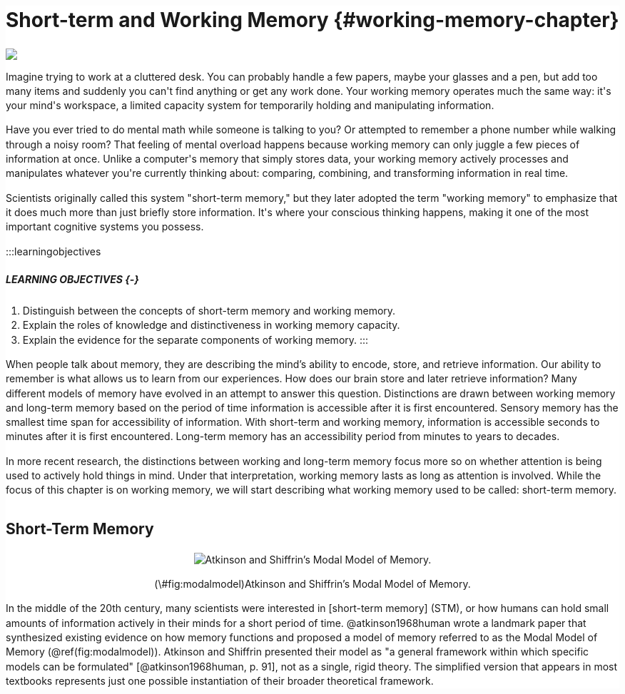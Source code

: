# Short-term and Working Memory {#working-memory-chapter}

<img src="images/ch4/fig0.png" width="100%" style="display: block; margin: auto;" />

Imagine trying to work at a cluttered desk. You can probably handle a few papers, maybe your glasses and a pen, but add too many items and suddenly you can't find anything or get any work done. Your working memory operates much the same way: it's your mind's workspace, a limited capacity system for temporarily holding and manipulating information.

Have you ever tried to do mental math while someone is talking to you? Or attempted to remember a phone number while walking through a noisy room? That feeling of mental overload happens because working memory can only juggle a few pieces of information at once. Unlike a computer's memory that simply stores data, your working memory actively processes and manipulates whatever you're currently thinking about: comparing, combining, and transforming information in real time.

Scientists originally called this system "short-term memory," but they later adopted the term "working memory" to emphasize that it does much more than just briefly store information. It's where your conscious thinking happens, making it one of the most important cognitive systems you possess.

:::learningobjectives
##### LEARNING OBJECTIVES {-}
1. Distinguish between the concepts of short-term memory and working memory.
1. Explain the roles of knowledge and distinctiveness in working memory capacity.
2. Explain the evidence for the separate components of working memory.
:::

When people talk about memory, they are describing the mind’s ability to encode, store, and retrieve information. Our ability to remember is what allows us to learn from our experiences. How does our brain store and later retrieve information? Many different models of memory have evolved in an attempt to answer this question. Distinctions are drawn between working memory and long-term memory based on the period of time information is accessible after it is first encountered. Sensory memory has the smallest time span for accessibility of information. With short-term and working memory, information is accessible seconds to minutes after it is first encountered. Long-term memory has an accessibility period from minutes to years to decades. 

In more recent research, the distinctions between working and long-term memory focus more so on whether attention is being used to actively hold things in mind. Under that interpretation, working memory lasts as long as attention is involved. While the focus of this chapter is on working memory, we will start describing what working memory used to be called: short-term memory.

## Short-Term Memory

<div class="figure" style="text-align: center">
<img src="images/ch4/fig1.png" alt="Atkinson and Shiffrin’s Modal Model of Memory." width="60%" />
<p class="caption">(\#fig:modalmodel)Atkinson and Shiffrin’s Modal Model of Memory.</p>
</div>

In the middle of the 20th century, many scientists were interested in [short-term memory] (STM), or how humans can hold small amounts of information actively in their minds for a short period of time. @atkinson1968human wrote a landmark paper that synthesized existing evidence on how memory functions and proposed a model of memory referred to as the Modal Model of Memory (\@ref(fig:modalmodel)). Atkinson and Shiffrin presented their model as "a general framework within which specific models can be formulated" [@atkinson1968human, p. 91], not as a single, rigid theory. The simplified version that appears in most textbooks represents just one possible instantiation of their broader theoretical framework.
